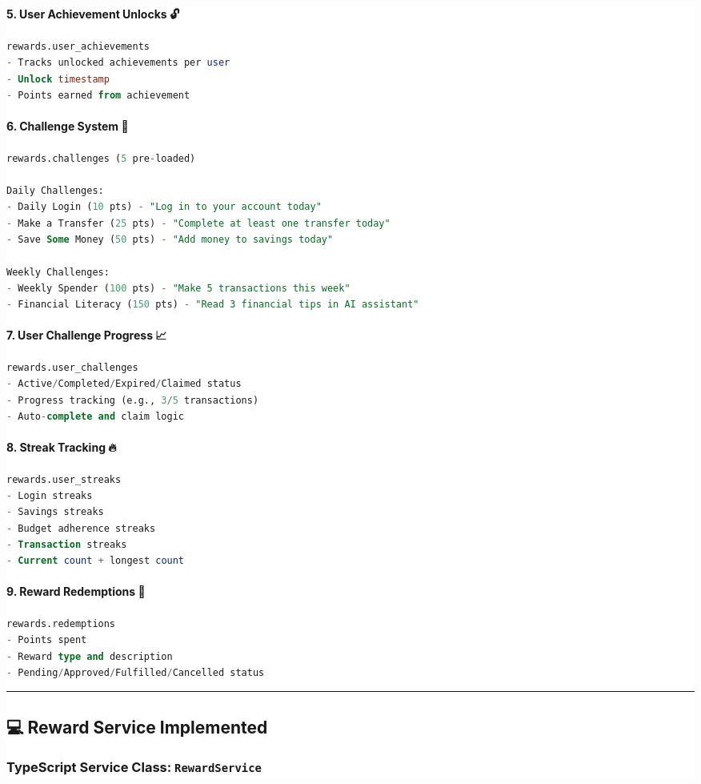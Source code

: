 #### **5. User Achievement Unlocks** 🔓
```sql
rewards.user_achievements
- Tracks unlocked achievements per user
- Unlock timestamp
- Points earned from achievement
```

#### **6. Challenge System** 🎯
```sql
rewards.challenges (5 pre-loaded)

Daily Challenges:
- Daily Login (10 pts) - "Log in to your account today"
- Make a Transfer (25 pts) - "Complete at least one transfer today"
- Save Some Money (50 pts) - "Add money to savings today"

Weekly Challenges:
- Weekly Spender (100 pts) - "Make 5 transactions this week"
- Financial Literacy (150 pts) - "Read 3 financial tips in AI assistant"
```

#### **7. User Challenge Progress** 📈
```sql
rewards.user_challenges
- Active/Completed/Expired/Claimed status
- Progress tracking (e.g., 3/5 transactions)
- Auto-complete and claim logic
```

#### **8. Streak Tracking** 🔥
```sql
rewards.user_streaks
- Login streaks
- Savings streaks
- Budget adherence streaks
- Transaction streaks
- Current count + longest count
```

#### **9. Reward Redemptions** 🎁
```sql
rewards.redemptions
- Points spent
- Reward type and description
- Pending/Approved/Fulfilled/Cancelled status
```

---

## 💻 Reward Service Implemented

### **TypeScript Service Class: `RewardService`**
